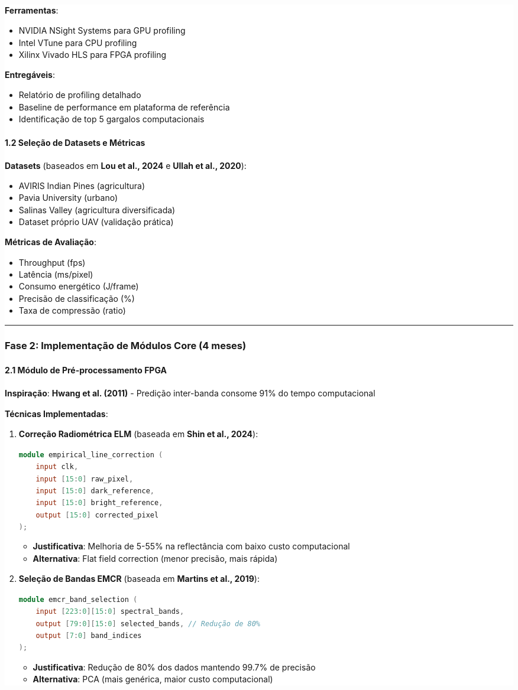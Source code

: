**Ferramentas**:
- NVIDIA NSight Systems para GPU profiling
- Intel VTune para CPU profiling
- Xilinx Vivado HLS para FPGA profiling

**Entregáveis**:
- Relatório de profiling detalhado
- Baseline de performance em plataforma de referência
- Identificação de top 5 gargalos computacionais

#### 1.2 Seleção de Datasets e Métricas
**Datasets** (baseados em **Lou et al., 2024** e **Ullah et al., 2020**):
- AVIRIS Indian Pines (agricultura)
- Pavia University (urbano)
- Salinas Valley (agricultura diversificada)
- Dataset próprio UAV (validação prática)

**Métricas de Avaliação**:
- Throughput (fps)
- Latência (ms/pixel)
- Consumo energético (J/frame)
- Precisão de classificação (%)
- Taxa de compressão (ratio)

---

### Fase 2: Implementação de Módulos Core (4 meses)

#### 2.1 Módulo de Pré-processamento FPGA

**Inspiração**: **Hwang et al. (2011)** - Predição inter-banda consome 91% do tempo computacional

**Técnicas Implementadas**:

1. **Correção Radiométrica ELM** (baseada em **Shin et al., 2024**):
   ```verilog
   module empirical_line_correction (
       input clk,
       input [15:0] raw_pixel,
       input [15:0] dark_reference,
       input [15:0] bright_reference,
       output [15:0] corrected_pixel
   );
   ```
   - **Justificativa**: Melhoria de 5-55% na reflectância com baixo custo computacional
   - **Alternativa**: Flat field correction (menor precisão, mais rápida)

2. **Seleção de Bandas EMCR** (baseada em **Martins et al., 2019**):
   ```verilog
   module emcr_band_selection (
       input [223:0][15:0] spectral_bands,
       output [79:0][15:0] selected_bands, // Redução de 80%
       output [7:0] band_indices
   );
   ```
   - **Justificativa**: Redução de 80% dos dados mantendo 99.7% de precisão
   - **Alternativa**: PCA (mais genérica, maior custo computacional)
